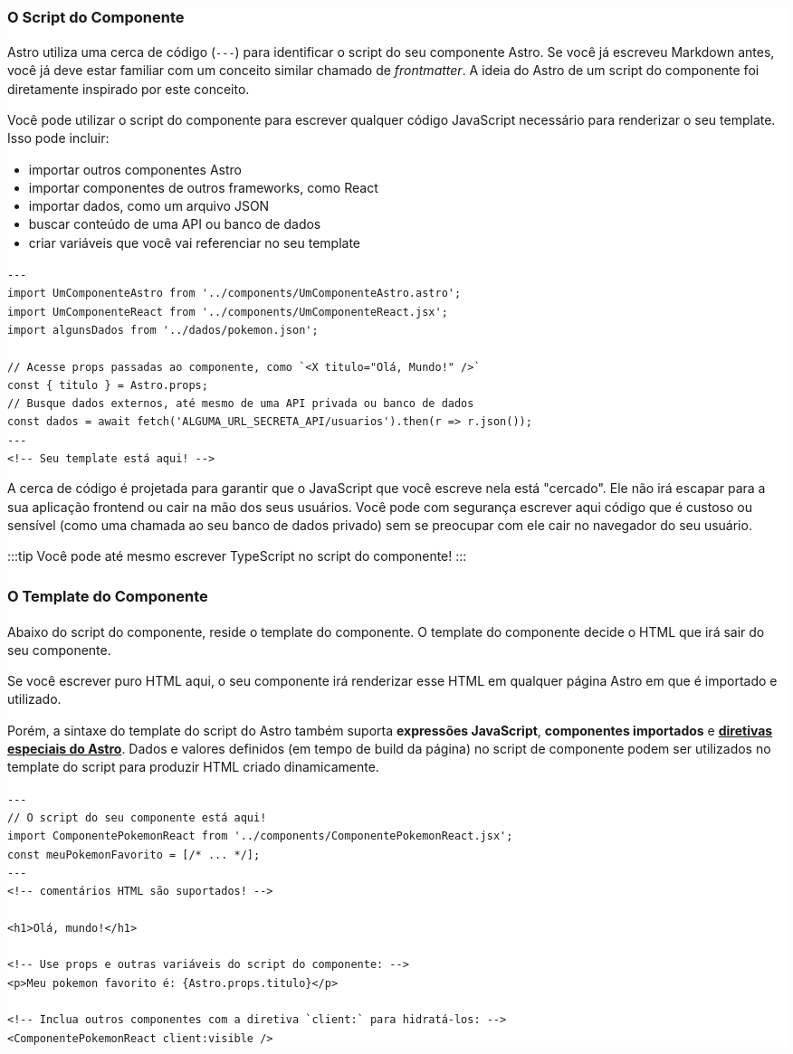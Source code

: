 
### O Script do Componente

Astro utiliza uma cerca de código (`---`) para identificar o script do seu componente Astro. Se você já escreveu Markdown antes, você já deve estar familiar com um conceito similar chamado de *frontmatter*. A ideia do Astro de um script do componente foi diretamente inspirado por este conceito.

Você pode utilizar o script do componente para escrever qualquer código JavaScript necessário para renderizar o seu template. Isso pode incluir:

- importar outros componentes Astro
- importar componentes de outros frameworks, como React
- importar dados, como um arquivo JSON
- buscar conteúdo de uma API ou banco de dados
- criar variáveis que você vai referenciar no seu template

```astro title="src/components/MeuComponente.astro"
---
import UmComponenteAstro from '../components/UmComponenteAstro.astro';
import UmComponenteReact from '../components/UmComponenteReact.jsx';
import algunsDados from '../dados/pokemon.json';

// Acesse props passadas ao componente, como `<X titulo="Olá, Mundo!" />`
const { titulo } = Astro.props;
// Busque dados externos, até mesmo de uma API privada ou banco de dados
const dados = await fetch('ALGUMA_URL_SECRETA_API/usuarios').then(r => r.json());
---
<!-- Seu template está aqui! -->
```

A cerca de código é projetada para garantir que o JavaScript que você escreve nela está "cercado". Ele não irá escapar para a sua aplicação frontend ou cair na mão dos seus usuários. Você pode com segurança escrever aqui código que é custoso ou sensível (como uma chamada ao seu banco de dados privado) sem se preocupar com ele cair no navegador do seu usuário.

:::tip
Você pode até mesmo escrever TypeScript no script do componente!
:::

### O Template do Componente

Abaixo do script do componente, reside o template do componente. O template do componente decide o HTML que irá sair do seu componente.

Se você escrever puro HTML aqui, o seu componente irá renderizar esse HTML em qualquer página Astro em que é importado e utilizado.

Porém, a sintaxe do template do script do Astro também suporta **expressões JavaScript**, **componentes importados** e [**diretivas especiais do Astro**](/pt-br/reference/directives-reference/). Dados e valores definidos (em tempo de build da página) no script de componente podem ser utilizados no template do script para produzir HTML criado dinamicamente.

```astro title="src/components/MeuPokemonFavorito.astro"
---
// O script do seu componente está aqui!
import ComponentePokemonReact from '../components/ComponentePokemonReact.jsx';
const meuPokemonFavorito = [/* ... */];
---
<!-- comentários HTML são suportados! -->

<h1>Olá, mundo!</h1>

<!-- Use props e outras variáveis do script do componente: -->
<p>Meu pokemon favorito é: {Astro.props.titulo}</p>

<!-- Inclua outros componentes com a diretiva `client:` para hidratá-los: -->
<ComponentePokemonReact client:visible />

```